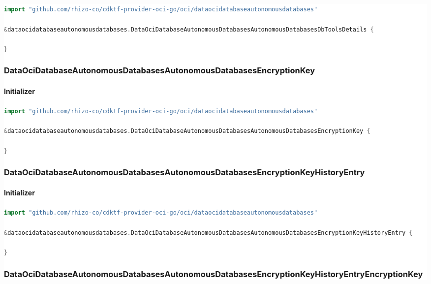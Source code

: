 ```go
import "github.com/rhizo-co/cdktf-provider-oci-go/oci/dataocidatabaseautonomousdatabases"

&dataocidatabaseautonomousdatabases.DataOciDatabaseAutonomousDatabasesAutonomousDatabasesDbToolsDetails {

}
```


### DataOciDatabaseAutonomousDatabasesAutonomousDatabasesEncryptionKey <a name="DataOciDatabaseAutonomousDatabasesAutonomousDatabasesEncryptionKey" id="rhizo-co-terraform-provider-oci.dataOciDatabaseAutonomousDatabases.DataOciDatabaseAutonomousDatabasesAutonomousDatabasesEncryptionKey"></a>

#### Initializer <a name="Initializer" id="rhizo-co-terraform-provider-oci.dataOciDatabaseAutonomousDatabases.DataOciDatabaseAutonomousDatabasesAutonomousDatabasesEncryptionKey.Initializer"></a>

```go
import "github.com/rhizo-co/cdktf-provider-oci-go/oci/dataocidatabaseautonomousdatabases"

&dataocidatabaseautonomousdatabases.DataOciDatabaseAutonomousDatabasesAutonomousDatabasesEncryptionKey {

}
```


### DataOciDatabaseAutonomousDatabasesAutonomousDatabasesEncryptionKeyHistoryEntry <a name="DataOciDatabaseAutonomousDatabasesAutonomousDatabasesEncryptionKeyHistoryEntry" id="rhizo-co-terraform-provider-oci.dataOciDatabaseAutonomousDatabases.DataOciDatabaseAutonomousDatabasesAutonomousDatabasesEncryptionKeyHistoryEntry"></a>

#### Initializer <a name="Initializer" id="rhizo-co-terraform-provider-oci.dataOciDatabaseAutonomousDatabases.DataOciDatabaseAutonomousDatabasesAutonomousDatabasesEncryptionKeyHistoryEntry.Initializer"></a>

```go
import "github.com/rhizo-co/cdktf-provider-oci-go/oci/dataocidatabaseautonomousdatabases"

&dataocidatabaseautonomousdatabases.DataOciDatabaseAutonomousDatabasesAutonomousDatabasesEncryptionKeyHistoryEntry {

}
```


### DataOciDatabaseAutonomousDatabasesAutonomousDatabasesEncryptionKeyHistoryEntryEncryptionKey <a name="DataOciDatabaseAutonomousDatabasesAutonomousDatabasesEncryptionKeyHistoryEntryEncryptionKey" id="rhizo-co-terraform-provider-oci.dataOciDatabaseAutonomousDatabases.DataOciDatabaseAutonomousDatabasesAutonomousDatabasesEncryptionKeyHistoryEntryEncryptionKey"></a>
